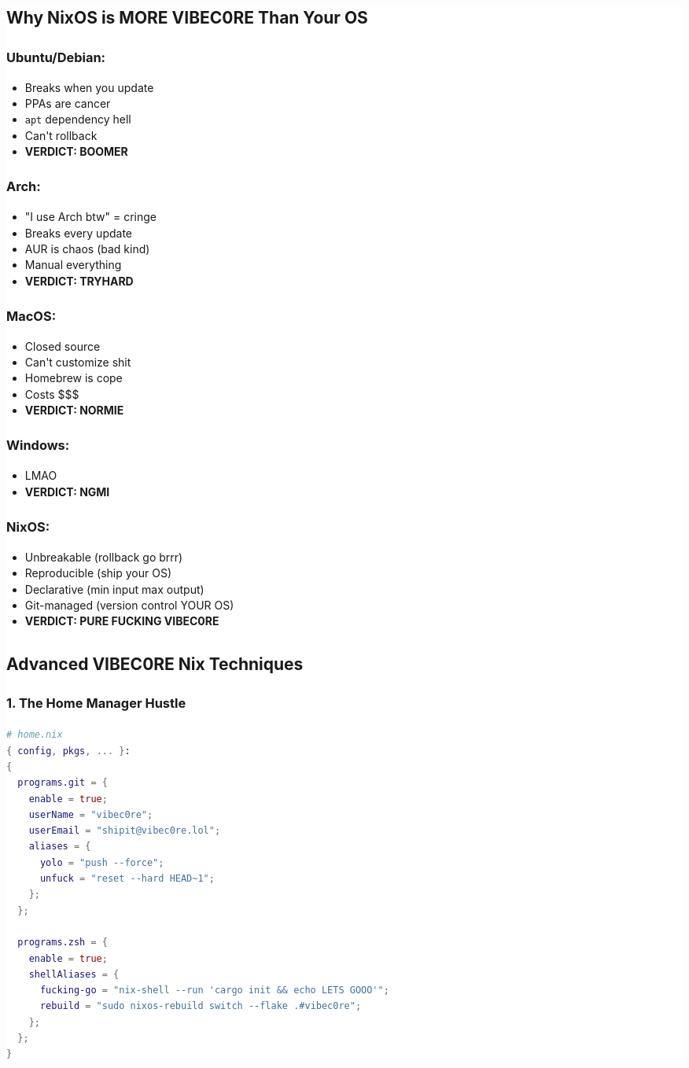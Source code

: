 ## Why NixOS is MORE VIBEC0RE Than Your OS

### Ubuntu/Debian:
- Breaks when you update
- PPAs are cancer
- `apt` dependency hell
- Can't rollback
- **VERDICT: BOOMER**

### Arch:
- "I use Arch btw" = cringe
- Breaks every update
- AUR is chaos (bad kind)
- Manual everything
- **VERDICT: TRYHARD**

### MacOS:
- Closed source
- Can't customize shit
- Homebrew is cope
- Costs $$$
- **VERDICT: NORMIE**

### Windows:
- LMAO
- **VERDICT: NGMI**

### NixOS:
- Unbreakable (rollback go brrr)
- Reproducible (ship your OS)
- Declarative (min input max output)
- Git-managed (version control YOUR OS)
- **VERDICT: PURE FUCKING VIBEC0RE**

## Advanced VIBEC0RE Nix Techniques

### 1. The Home Manager Hustle

```nix
# home.nix
{ config, pkgs, ... }:
{
  programs.git = {
    enable = true;
    userName = "vibec0re";
    userEmail = "shipit@vibec0re.lol";
    aliases = {
      yolo = "push --force";
      unfuck = "reset --hard HEAD~1";
    };
  };
  
  programs.zsh = {
    enable = true;
    shellAliases = {
      fucking-go = "nix-shell --run 'cargo init && echo LETS GOOO'";
      rebuild = "sudo nixos-rebuild switch --flake .#vibec0re";
    };
  };
}
```
